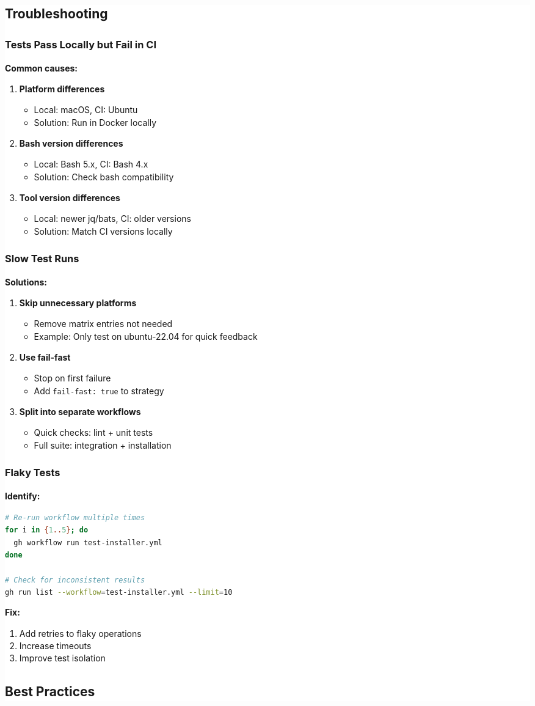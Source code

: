## Troubleshooting

### Tests Pass Locally but Fail in CI

**Common causes:**

1. **Platform differences**
   - Local: macOS, CI: Ubuntu
   - Solution: Run in Docker locally

2. **Bash version differences**
   - Local: Bash 5.x, CI: Bash 4.x
   - Solution: Check bash compatibility

3. **Tool version differences**
   - Local: newer jq/bats, CI: older versions
   - Solution: Match CI versions locally

### Slow Test Runs

**Solutions:**

1. **Skip unnecessary platforms**
   - Remove matrix entries not needed
   - Example: Only test on ubuntu-22.04 for quick feedback

2. **Use fail-fast**
   - Stop on first failure
   - Add `fail-fast: true` to strategy

3. **Split into separate workflows**
   - Quick checks: lint + unit tests
   - Full suite: integration + installation

### Flaky Tests

**Identify:**

```bash
# Re-run workflow multiple times
for i in {1..5}; do
  gh workflow run test-installer.yml
done

# Check for inconsistent results
gh run list --workflow=test-installer.yml --limit=10
```

**Fix:**

1. Add retries to flaky operations
2. Increase timeouts
3. Improve test isolation

## Best Practices
